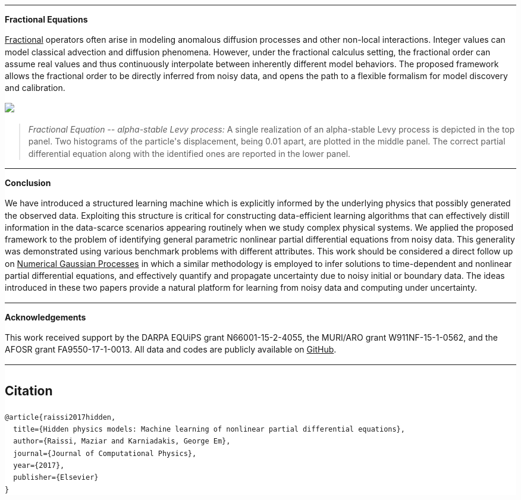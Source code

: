 * * * * *

**Fractional Equations**

[Fractional](https://en.wikipedia.org/wiki/Fractional_calculus) operators often arise in modeling anomalous diffusion processes and other non-local interactions. Integer values can model classical advection and diffusion phenomena. However, under the fractional calculus setting, the fractional order can assume real values and thus continuously interpolate between inherently different model behaviors. The proposed framework allows the fractional order to be directly inferred from noisy data, and opens the path to a flexible formalism for model discovery and calibration.

![](http://www.dam.brown.edu/people/mraissi/assets/img/Fractional_Levy.png)
> _Fractional Equation -- alpha-stable Levy process:_ A single realization of an alpha-stable Levy process is depicted in the top panel. Two histograms of the particle's displacement, being 0.01 apart, are plotted in the middle panel. The correct partial differential equation along with the identified ones are reported in the lower panel.

* * * * *

**Conclusion**

We have introduced a structured learning machine which is explicitly informed by the underlying physics that possibly generated the observed data. Exploiting this structure is critical for constructing data-efficient learning algorithms that can effectively distill information in the data-scarce scenarios appearing routinely when we study complex physical systems. We applied the proposed framework to the problem of identifying general parametric nonlinear partial differential equations from noisy data. This generality was demonstrated using various benchmark problems with different attributes. This work should be considered a direct follow up on [Numerical Gaussian Processes](https://arxiv.org/abs/1703.10230) in which a similar methodology is employed to infer solutions to time-dependent and nonlinear partial differential equations, and effectively quantify and propagate uncertainty due to noisy initial or boundary data. The ideas introduced in these two papers provide a natural platform for learning from noisy data and computing under uncertainty.

* * * * *

**Acknowledgements**

This work received support by the DARPA EQUiPS grant N66001-15-2-4055, the MURI/ARO grant W911NF-15-1-0562, and the AFOSR grant FA9550-17-1-0013. All data and codes are publicly available on [GitHub](https://github.com/maziarraissi/HPM).

* * * * *
## Citation

	@article{raissi2017hidden,
	  title={Hidden physics models: Machine learning of nonlinear partial differential equations},
	  author={Raissi, Maziar and Karniadakis, George Em},
	  journal={Journal of Computational Physics},
	  year={2017},
	  publisher={Elsevier}
	}

